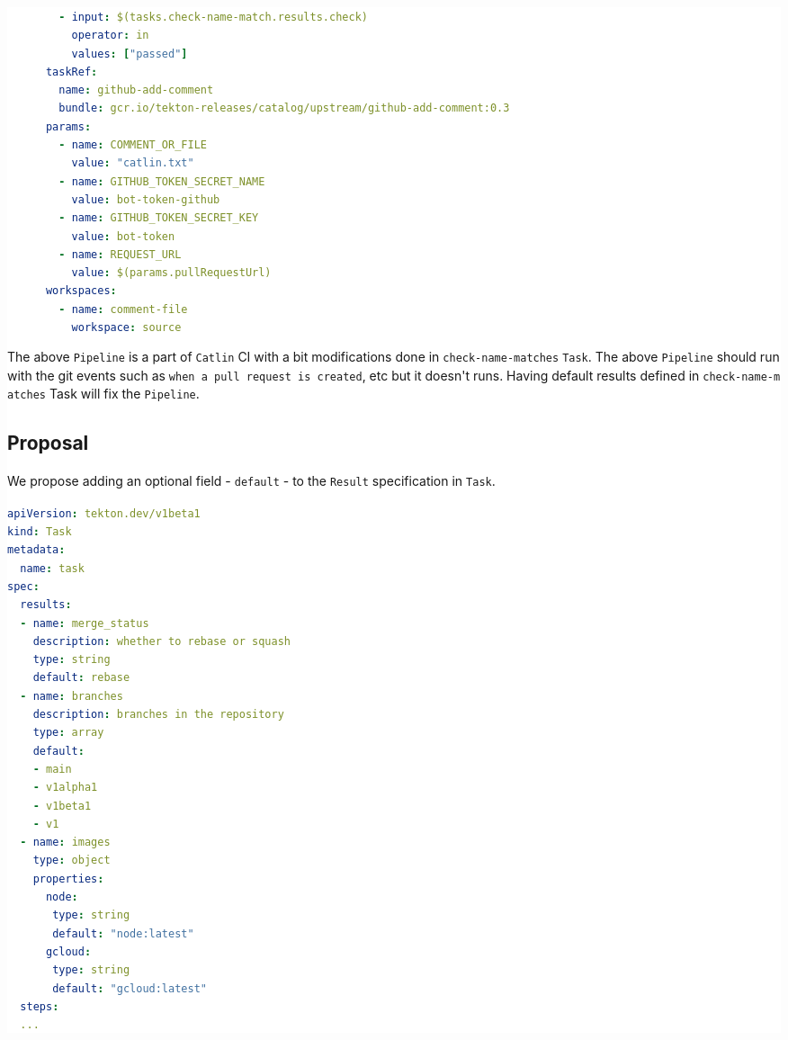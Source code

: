 ```yaml
        - input: $(tasks.check-name-match.results.check)
          operator: in
          values: ["passed"]
      taskRef:
        name: github-add-comment
        bundle: gcr.io/tekton-releases/catalog/upstream/github-add-comment:0.3
      params:
        - name: COMMENT_OR_FILE
          value: "catlin.txt"
        - name: GITHUB_TOKEN_SECRET_NAME
          value: bot-token-github
        - name: GITHUB_TOKEN_SECRET_KEY
          value: bot-token
        - name: REQUEST_URL
          value: $(params.pullRequestUrl)
      workspaces:
        - name: comment-file
          workspace: source
```

The above `Pipeline` is a part of `Catlin` CI with a bit modifications
done in `check-name-matches` `Task`. The above `Pipeline` should run
with the git events such as `when a pull request is created`, etc but it
doesn't runs. Having default results defined in `check-name-matches` Task
will fix the `Pipeline`.

## Proposal

We propose adding an optional field - `default` - to the `Result` specification in `Task`.

```yaml
apiVersion: tekton.dev/v1beta1
kind: Task
metadata:
  name: task
spec:
  results:
  - name: merge_status
    description: whether to rebase or squash
    type: string
    default: rebase
  - name: branches
    description: branches in the repository
    type: array
    default:
    - main
    - v1alpha1
    - v1beta1
    - v1
  - name: images
    type: object
    properties:
      node:
       type: string
       default: "node:latest" 
      gcloud:
       type: string
       default: "gcloud:latest"
  steps:
  ...
```
